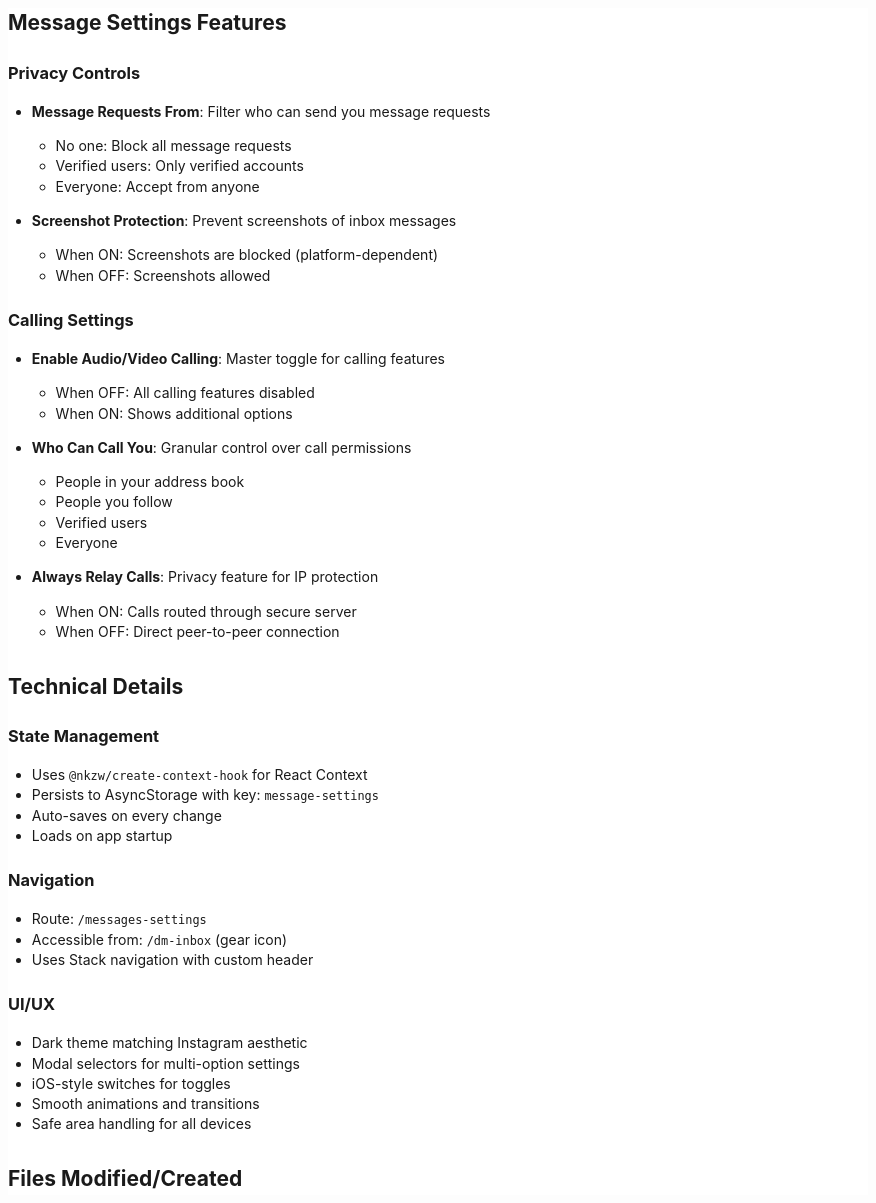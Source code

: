 ## Message Settings Features

### Privacy Controls
- **Message Requests From**: Filter who can send you message requests
  - No one: Block all message requests
  - Verified users: Only verified accounts
  - Everyone: Accept from anyone

- **Screenshot Protection**: Prevent screenshots of inbox messages
  - When ON: Screenshots are blocked (platform-dependent)
  - When OFF: Screenshots allowed

### Calling Settings
- **Enable Audio/Video Calling**: Master toggle for calling features
  - When OFF: All calling features disabled
  - When ON: Shows additional options

- **Who Can Call You**: Granular control over call permissions
  - People in your address book
  - People you follow
  - Verified users
  - Everyone

- **Always Relay Calls**: Privacy feature for IP protection
  - When ON: Calls routed through secure server
  - When OFF: Direct peer-to-peer connection

## Technical Details

### State Management
- Uses `@nkzw/create-context-hook` for React Context
- Persists to AsyncStorage with key: `message-settings`
- Auto-saves on every change
- Loads on app startup

### Navigation
- Route: `/messages-settings`
- Accessible from: `/dm-inbox` (gear icon)
- Uses Stack navigation with custom header

### UI/UX
- Dark theme matching Instagram aesthetic
- Modal selectors for multi-option settings
- iOS-style switches for toggles
- Smooth animations and transitions
- Safe area handling for all devices

## Files Modified/Created
